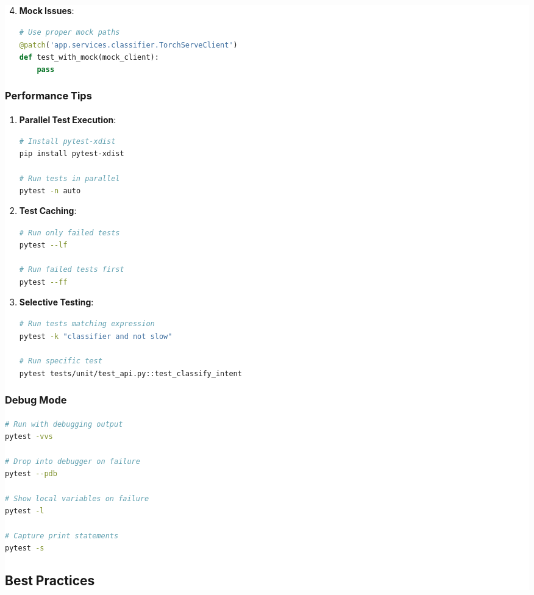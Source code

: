 4. **Mock Issues**:
   ```python
   # Use proper mock paths
   @patch('app.services.classifier.TorchServeClient')
   def test_with_mock(mock_client):
       pass
   ```

### Performance Tips

1. **Parallel Test Execution**:
   ```bash
   # Install pytest-xdist
   pip install pytest-xdist
   
   # Run tests in parallel
   pytest -n auto
   ```

2. **Test Caching**:
   ```bash
   # Run only failed tests
   pytest --lf
   
   # Run failed tests first
   pytest --ff
   ```

3. **Selective Testing**:
   ```bash
   # Run tests matching expression
   pytest -k "classifier and not slow"
   
   # Run specific test
   pytest tests/unit/test_api.py::test_classify_intent
   ```

### Debug Mode

```bash
# Run with debugging output
pytest -vvs

# Drop into debugger on failure
pytest --pdb

# Show local variables on failure
pytest -l

# Capture print statements
pytest -s
```

## Best Practices
